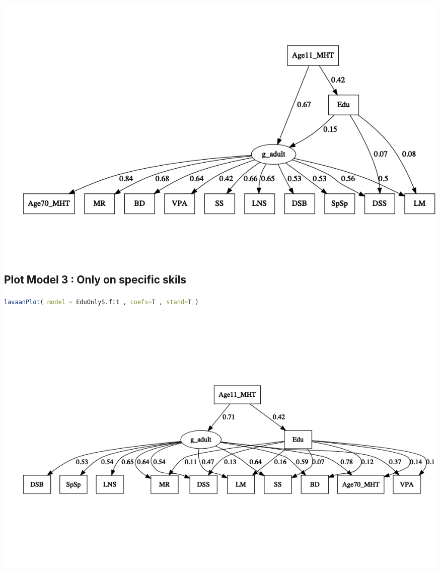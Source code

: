 ![](ritchie_reanalysis_files/figure-gfm/unnamed-chunk-5-1.png)

## Plot Model 3 : Only on specific skils

``` r
lavaanPlot( model = EduOnlyS.fit , coefs=T , stand=T )
```

![](ritchie_reanalysis_files/figure-gfm/unnamed-chunk-6-1.png)
